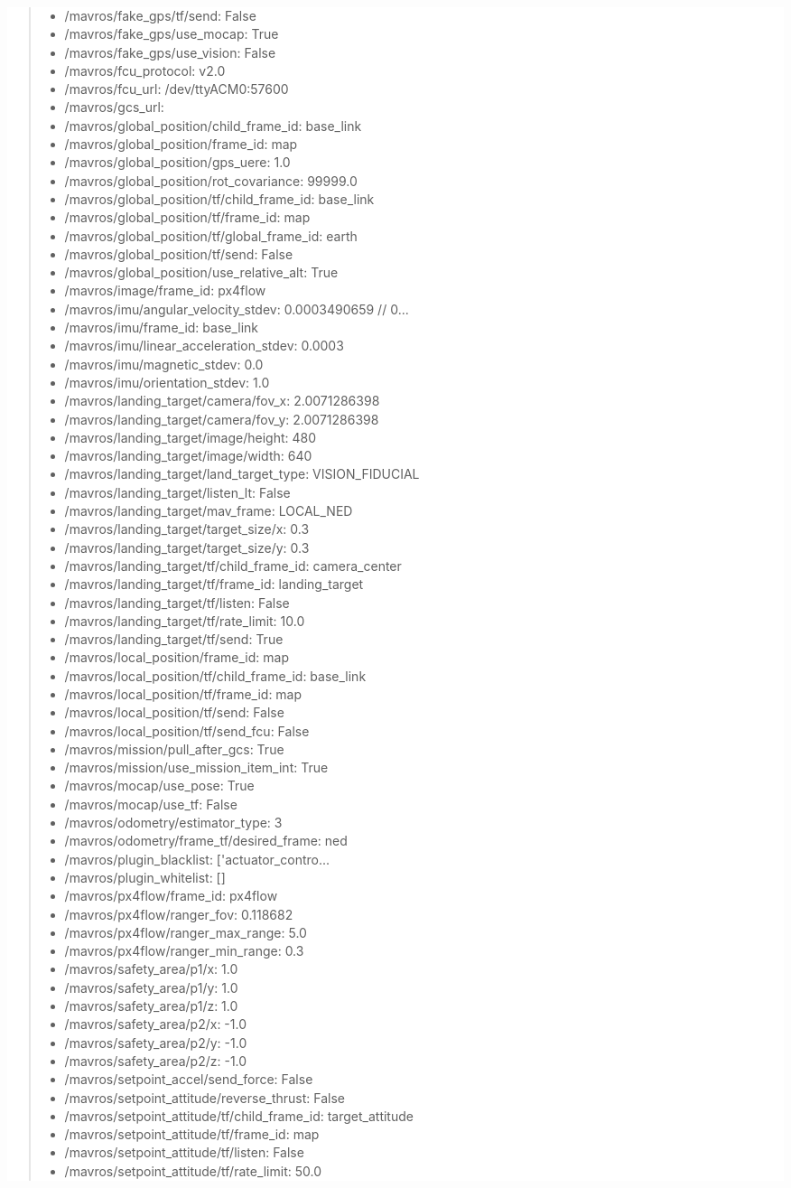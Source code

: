  >* /mavros/fake_gps/tf/send: False
 >* /mavros/fake_gps/use_mocap: True
 >* /mavros/fake_gps/use_vision: False
 >* /mavros/fcu_protocol: v2.0
 >* /mavros/fcu_url: /dev/ttyACM0:57600
 >* /mavros/gcs_url: 
 >* /mavros/global_position/child_frame_id: base_link
 >* /mavros/global_position/frame_id: map
 >* /mavros/global_position/gps_uere: 1.0
 >* /mavros/global_position/rot_covariance: 99999.0
 >* /mavros/global_position/tf/child_frame_id: base_link
 >* /mavros/global_position/tf/frame_id: map
 >* /mavros/global_position/tf/global_frame_id: earth
 >* /mavros/global_position/tf/send: False
 >* /mavros/global_position/use_relative_alt: True
 >* /mavros/image/frame_id: px4flow
 >* /mavros/imu/angular_velocity_stdev: 0.0003490659 // 0...
 >* /mavros/imu/frame_id: base_link
 >* /mavros/imu/linear_acceleration_stdev: 0.0003
 >* /mavros/imu/magnetic_stdev: 0.0
 >* /mavros/imu/orientation_stdev: 1.0
 >* /mavros/landing_target/camera/fov_x: 2.0071286398
 >* /mavros/landing_target/camera/fov_y: 2.0071286398
 >* /mavros/landing_target/image/height: 480
 >* /mavros/landing_target/image/width: 640
 >* /mavros/landing_target/land_target_type: VISION_FIDUCIAL
 >* /mavros/landing_target/listen_lt: False
 >* /mavros/landing_target/mav_frame: LOCAL_NED
 >* /mavros/landing_target/target_size/x: 0.3
 >* /mavros/landing_target/target_size/y: 0.3
 >* /mavros/landing_target/tf/child_frame_id: camera_center
 >* /mavros/landing_target/tf/frame_id: landing_target
 >* /mavros/landing_target/tf/listen: False
 >* /mavros/landing_target/tf/rate_limit: 10.0
 >* /mavros/landing_target/tf/send: True
 >* /mavros/local_position/frame_id: map
 >* /mavros/local_position/tf/child_frame_id: base_link
 >* /mavros/local_position/tf/frame_id: map
 >* /mavros/local_position/tf/send: False
 >* /mavros/local_position/tf/send_fcu: False
 >* /mavros/mission/pull_after_gcs: True
 >* /mavros/mission/use_mission_item_int: True
 >* /mavros/mocap/use_pose: True
 >* /mavros/mocap/use_tf: False
 >* /mavros/odometry/estimator_type: 3
 >* /mavros/odometry/frame_tf/desired_frame: ned
 >* /mavros/plugin_blacklist: ['actuator_contro...
 >* /mavros/plugin_whitelist: []
 >* /mavros/px4flow/frame_id: px4flow
 >* /mavros/px4flow/ranger_fov: 0.118682
 >* /mavros/px4flow/ranger_max_range: 5.0
 >* /mavros/px4flow/ranger_min_range: 0.3
 >* /mavros/safety_area/p1/x: 1.0
 >* /mavros/safety_area/p1/y: 1.0
 >* /mavros/safety_area/p1/z: 1.0
 >* /mavros/safety_area/p2/x: -1.0
 >* /mavros/safety_area/p2/y: -1.0
 >* /mavros/safety_area/p2/z: -1.0
 >* /mavros/setpoint_accel/send_force: False
 >* /mavros/setpoint_attitude/reverse_thrust: False
 >* /mavros/setpoint_attitude/tf/child_frame_id: target_attitude
 >* /mavros/setpoint_attitude/tf/frame_id: map
 >* /mavros/setpoint_attitude/tf/listen: False
 >* /mavros/setpoint_attitude/tf/rate_limit: 50.0